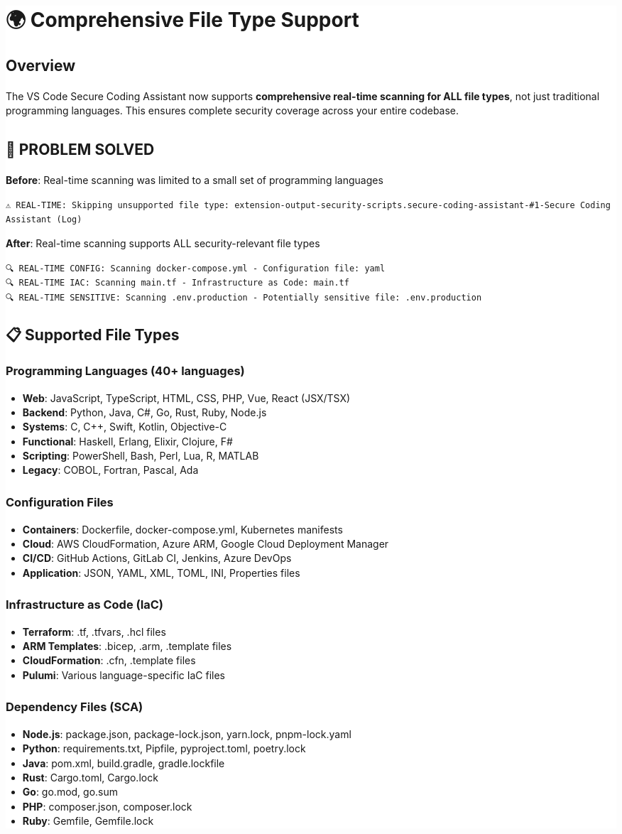 # 🌍 Comprehensive File Type Support

## Overview

The VS Code Secure Coding Assistant now supports **comprehensive real-time scanning for ALL file types**, not just traditional programming languages. This ensures complete security coverage across your entire codebase.

## 🎯 **PROBLEM SOLVED**

**Before**: Real-time scanning was limited to a small set of programming languages
```
⚠️ REAL-TIME: Skipping unsupported file type: extension-output-security-scripts.secure-coding-assistant-#1-Secure Coding Assistant (Log)
```

**After**: Real-time scanning supports ALL security-relevant file types
```
🔍 REAL-TIME CONFIG: Scanning docker-compose.yml - Configuration file: yaml
🔍 REAL-TIME IAC: Scanning main.tf - Infrastructure as Code: main.tf
🔍 REAL-TIME SENSITIVE: Scanning .env.production - Potentially sensitive file: .env.production
```

## 📋 Supported File Types

### **Programming Languages** (40+ languages)
- **Web**: JavaScript, TypeScript, HTML, CSS, PHP, Vue, React (JSX/TSX)
- **Backend**: Python, Java, C#, Go, Rust, Ruby, Node.js
- **Systems**: C, C++, Swift, Kotlin, Objective-C
- **Functional**: Haskell, Erlang, Elixir, Clojure, F#
- **Scripting**: PowerShell, Bash, Perl, Lua, R, MATLAB
- **Legacy**: COBOL, Fortran, Pascal, Ada

### **Configuration Files**
- **Containers**: Dockerfile, docker-compose.yml, Kubernetes manifests
- **Cloud**: AWS CloudFormation, Azure ARM, Google Cloud Deployment Manager
- **CI/CD**: GitHub Actions, GitLab CI, Jenkins, Azure DevOps
- **Application**: JSON, YAML, XML, TOML, INI, Properties files

### **Infrastructure as Code (IaC)**
- **Terraform**: .tf, .tfvars, .hcl files
- **ARM Templates**: .bicep, .arm, .template files
- **CloudFormation**: .cfn, .template files
- **Pulumi**: Various language-specific IaC files

### **Dependency Files (SCA)**
- **Node.js**: package.json, package-lock.json, yarn.lock, pnpm-lock.yaml
- **Python**: requirements.txt, Pipfile, pyproject.toml, poetry.lock
- **Java**: pom.xml, build.gradle, gradle.lockfile
- **Rust**: Cargo.toml, Cargo.lock
- **Go**: go.mod, go.sum
- **PHP**: composer.json, composer.lock
- **Ruby**: Gemfile, Gemfile.lock
